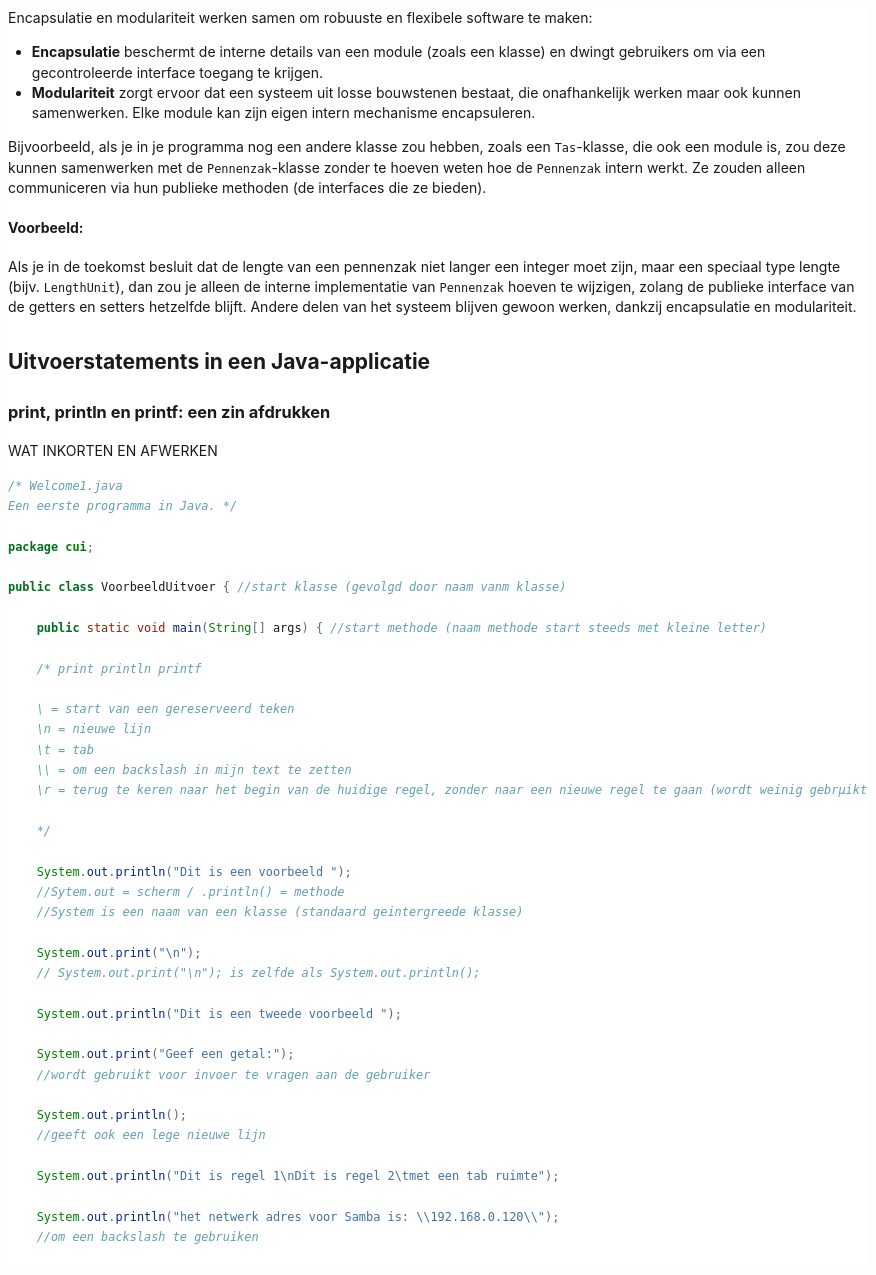 Encapsulatie en modulariteit werken samen om robuuste en flexibele software te maken:

- **Encapsulatie** beschermt de interne details van een module (zoals een klasse) en dwingt gebruikers om via een gecontroleerde interface toegang te krijgen.
- **Modulariteit** zorgt ervoor dat een systeem uit losse bouwstenen bestaat, die onafhankelijk werken maar ook kunnen samenwerken. Elke module kan zijn eigen intern mechanisme encapsuleren.

Bijvoorbeeld, als je in je programma nog een andere klasse zou hebben, zoals een `Tas`-klasse, die ook een module is, zou deze kunnen samenwerken met de `Pennenzak`-klasse zonder te hoeven weten hoe de `Pennenzak` intern werkt. Ze zouden alleen communiceren via hun publieke methoden (de interfaces die ze bieden).

#### Voorbeeld:

Als je in de toekomst besluit dat de lengte van een pennenzak niet langer een integer moet zijn, maar een speciaal type lengte (bijv. `LengthUnit`), dan zou je alleen de interne implementatie van `Pennenzak` hoeven te wijzigen, zolang de publieke interface van de getters en setters hetzelfde blijft. Andere delen van het systeem blijven gewoon werken, dankzij encapsulatie en modulariteit.
## Uitvoerstatements in een Java-applicatie

### print, println en printf: een zin afdrukken
WAT INKORTEN EN AFWERKEN
```java
/* Welcome1.java
Een eerste programma in Java. */

package cui;

public class VoorbeeldUitvoer { //start klasse (gevolgd door naam vanm klasse)
 
	public static void main(String[] args) { //start methode (naam methode start steeds met kleine letter)

	/* print println printf
	
	\ = start van een gereserveerd teken
	\n = nieuwe lijn
	\t = tab
	\\ = om een backslash in mijn text te zetten
	\r = terug te keren naar het begin van de huidige regel, zonder naar een nieuwe regel te gaan (wordt weinig gebrµikt
	
	*/
	
	System.out.println("Dit is een voorbeeld ");
	//Sytem.out = scherm / .println() = methode
	//System is een naam van een klasse (standaard geintergreede klasse)
	
	System.out.print("\n");
	// System.out.print("\n"); is zelfde als System.out.println();
	
	System.out.println("Dit is een tweede voorbeeld ");
	
	System.out.print("Geef een getal:");
	//wordt gebruikt voor invoer te vragen aan de gebruiker
	
	System.out.println();
	//geeft ook een lege nieuwe lijn
	
	System.out.println("Dit is regel 1\nDit is regel 2\tmet een tab ruimte");
	
	System.out.println("het netwerk adres voor Samba is: \\192.168.0.120\\");
	//om een backslash te gebruiken
	
```